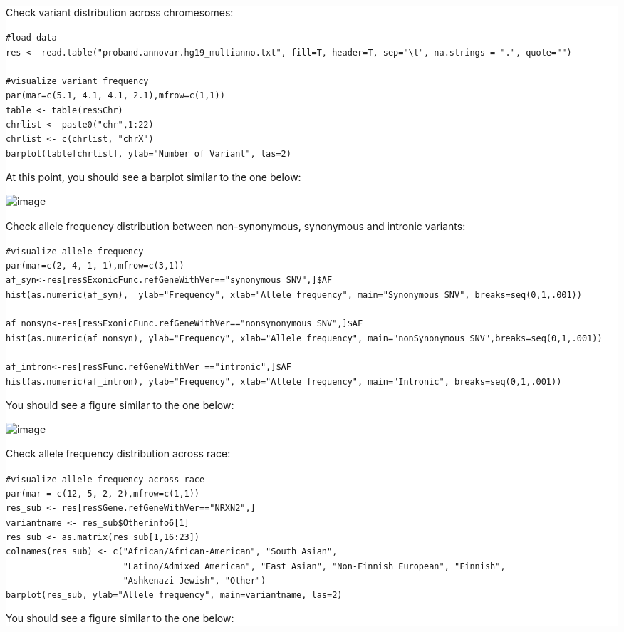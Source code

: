 Check variant distribution across chromesomes:
```{r}
#load data
res <- read.table("proband.annovar.hg19_multianno.txt", fill=T, header=T, sep="\t", na.strings = ".", quote="")

#visualize variant frequency
par(mar=c(5.1, 4.1, 4.1, 2.1),mfrow=c(1,1))
table <- table(res$Chr)
chrlist <- paste0("chr",1:22)
chrlist <- c(chrlist, "chrX")
barplot(table[chrlist], ylab="Number of Variant", las=2)
````

At this point, you should see a barplot similar to the one below:

![image](https://user-images.githubusercontent.com/11565618/123002115-87590e80-d37f-11eb-8b90-bf2901e3a8c8.png)

Check allele frequency distribution between non-synonymous, synonymous and intronic variants:
```{r}
#visualize allele frequency
par(mar=c(2, 4, 1, 1),mfrow=c(3,1))
af_syn<-res[res$ExonicFunc.refGeneWithVer=="synonymous SNV",]$AF
hist(as.numeric(af_syn),  ylab="Frequency", xlab="Allele frequency", main="Synonymous SNV", breaks=seq(0,1,.001))

af_nonsyn<-res[res$ExonicFunc.refGeneWithVer=="nonsynonymous SNV",]$AF
hist(as.numeric(af_nonsyn), ylab="Frequency", xlab="Allele frequency", main="nonSynonymous SNV",breaks=seq(0,1,.001))

af_intron<-res[res$Func.refGeneWithVer =="intronic",]$AF
hist(as.numeric(af_intron), ylab="Frequency", xlab="Allele frequency", main="Intronic", breaks=seq(0,1,.001))
```

You should see a figure similar to the one below:

![image](https://user-images.githubusercontent.com/11565618/123002219-a9eb2780-d37f-11eb-9452-01cf20f5eedc.png)



Check allele frequency distribution across race:
```{r}
#visualize allele frequency across race
par(mar = c(12, 5, 2, 2),mfrow=c(1,1)) 
res_sub <- res[res$Gene.refGeneWithVer=="NRXN2",]
variantname <- res_sub$Otherinfo6[1]
res_sub <- as.matrix(res_sub[1,16:23])
colnames(res_sub) <- c("African/African-American", "South Asian", 
                       "Latino/Admixed American", "East Asian", "Non-Finnish European", "Finnish",
                       "Ashkenazi Jewish", "Other")
barplot(res_sub, ylab="Allele frequency", main=variantname, las=2)
```

You should see a figure similar to the one below:
